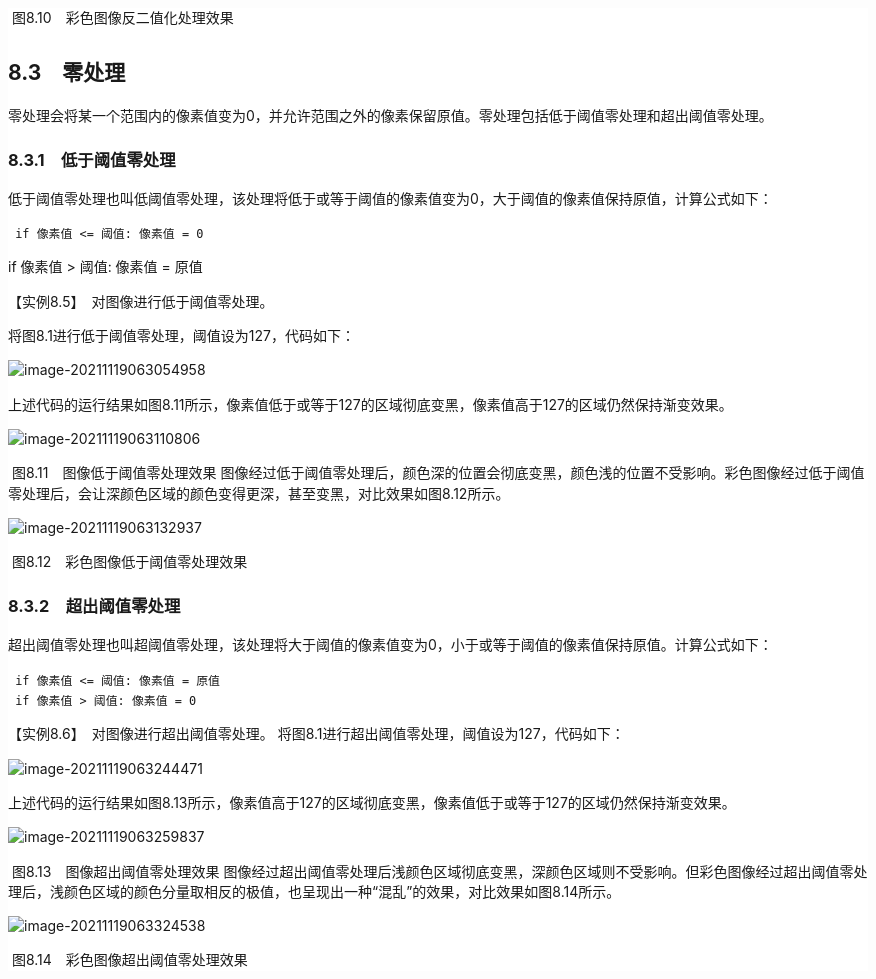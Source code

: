 ​                                                                            图8.10　彩色图像反二值化处理效果

## 8.3　零处理

零处理会将某一个范围内的像素值变为0，并允许范围之外的像素保留原值。零处理包括低于阈值零处理和超出阈值零处理。

### 8.3.1　低于阈值零处理

低于阈值零处理也叫低阈值零处理，该处理将低于或等于阈值的像素值变为0，大于阈值的像素值保持原值，计算公式如下：

     if 像素值 <= 阈值: 像素值 = 0

if 像素值 > 阈值: 像素值 = 原值

【实例8.5】　对图像进行低于阈值零处理。

将图8.1进行低于阈值零处理，阈值设为127，代码如下：

![image-20211119063054958](PythonOpenCV基础篇01.assets/image-20211119063054958.png)

上述代码的运行结果如图8.11所示，像素值低于或等于127的区域彻底变黑，像素值高于127的区域仍然保持渐变效果。

![image-20211119063110806](PythonOpenCV基础篇01.assets/image-20211119063110806.png)

​                                                                                            图8.11　图像低于阈值零处理效果
图像经过低于阈值零处理后，颜色深的位置会彻底变黑，颜色浅的位置不受影响。彩色图像经过低于阈值零处理后，会让深颜色区域的颜色变得更深，甚至变黑，对比效果如图8.12所示。

![image-20211119063132937](PythonOpenCV基础篇01.assets/image-20211119063132937.png)

​                                                                                   图8.12　彩色图像低于阈值零处理效果

### 8.3.2　超出阈值零处理

超出阈值零处理也叫超阈值零处理，该处理将大于阈值的像素值变为0，小于或等于阈值的像素值保持原值。计算公式如下：

     if 像素值 <= 阈值: 像素值 = 原值
     if 像素值 > 阈值: 像素值 = 0

【实例8.6】　对图像进行超出阈值零处理。
将图8.1进行超出阈值零处理，阈值设为127，代码如下：

![image-20211119063244471](PythonOpenCV基础篇01.assets/image-20211119063244471.png)

上述代码的运行结果如图8.13所示，像素值高于127的区域彻底变黑，像素值低于或等于127的区域仍然保持渐变效果。

![image-20211119063259837](PythonOpenCV基础篇01.assets/image-20211119063259837.png)

​                                                                                              图8.13　图像超出阈值零处理效果
图像经过超出阈值零处理后浅颜色区域彻底变黑，深颜色区域则不受影响。但彩色图像经过超出阈值零处理后，浅颜色区域的颜色分量取相反的极值，也呈现出一种“混乱”的效果，对比效果如图8.14所示。

![image-20211119063324538](PythonOpenCV基础篇01.assets/image-20211119063324538.png)

​                                                                                      图8.14　彩色图像超出阈值零处理效果
